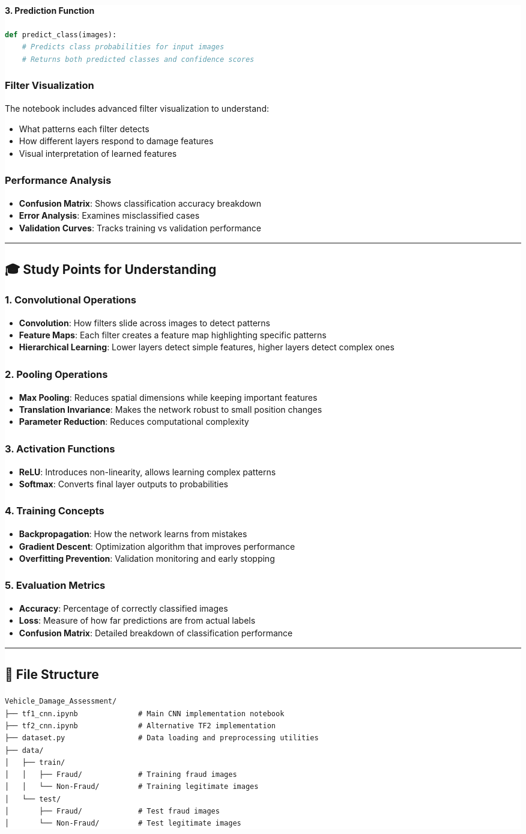 #### **3. Prediction Function**
```python
def predict_class(images):
    # Predicts class probabilities for input images
    # Returns both predicted classes and confidence scores
```

### **Filter Visualization**
The notebook includes advanced filter visualization to understand:
- What patterns each filter detects
- How different layers respond to damage features
- Visual interpretation of learned features

### **Performance Analysis**
- **Confusion Matrix**: Shows classification accuracy breakdown
- **Error Analysis**: Examines misclassified cases
- **Validation Curves**: Tracks training vs validation performance

---

## 🎓 **Study Points for Understanding**

### **1. Convolutional Operations**
- **Convolution**: How filters slide across images to detect patterns
- **Feature Maps**: Each filter creates a feature map highlighting specific patterns
- **Hierarchical Learning**: Lower layers detect simple features, higher layers detect complex ones

### **2. Pooling Operations**
- **Max Pooling**: Reduces spatial dimensions while keeping important features
- **Translation Invariance**: Makes the network robust to small position changes
- **Parameter Reduction**: Reduces computational complexity

### **3. Activation Functions**
- **ReLU**: Introduces non-linearity, allows learning complex patterns
- **Softmax**: Converts final layer outputs to probabilities

### **4. Training Concepts**
- **Backpropagation**: How the network learns from mistakes
- **Gradient Descent**: Optimization algorithm that improves performance
- **Overfitting Prevention**: Validation monitoring and early stopping

### **5. Evaluation Metrics**
- **Accuracy**: Percentage of correctly classified images
- **Loss**: Measure of how far predictions are from actual labels
- **Confusion Matrix**: Detailed breakdown of classification performance

---

## 📂 **File Structure**
```
Vehicle_Damage_Assessment/
├── tf1_cnn.ipynb              # Main CNN implementation notebook
├── tf2_cnn.ipynb              # Alternative TF2 implementation
├── dataset.py                 # Data loading and preprocessing utilities
├── data/
│   ├── train/
│   │   ├── Fraud/             # Training fraud images
│   │   └── Non-Fraud/         # Training legitimate images
│   └── test/
│       ├── Fraud/             # Test fraud images
│       └── Non-Fraud/         # Test legitimate images
```